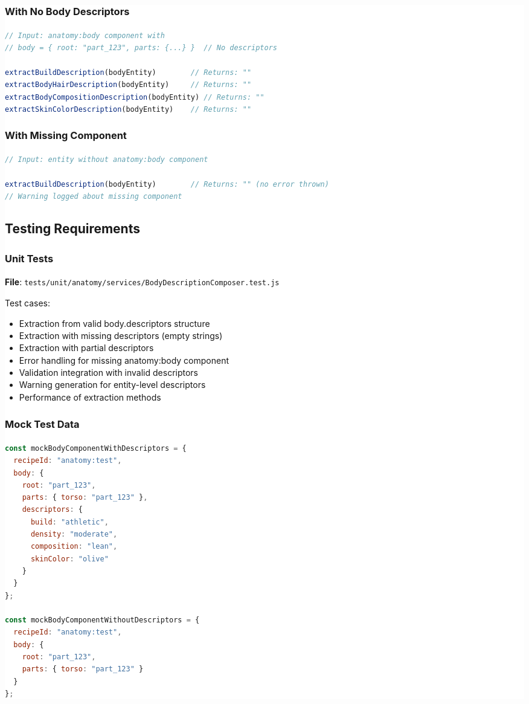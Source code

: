 ### With No Body Descriptors
```javascript
// Input: anatomy:body component with
// body = { root: "part_123", parts: {...} }  // No descriptors

extractBuildDescription(bodyEntity)        // Returns: ""
extractBodyHairDescription(bodyEntity)     // Returns: ""
extractBodyCompositionDescription(bodyEntity) // Returns: ""
extractSkinColorDescription(bodyEntity)    // Returns: ""
```

### With Missing Component
```javascript
// Input: entity without anatomy:body component

extractBuildDescription(bodyEntity)        // Returns: "" (no error thrown)
// Warning logged about missing component
```

## Testing Requirements

### Unit Tests

**File**: `tests/unit/anatomy/services/BodyDescriptionComposer.test.js`

Test cases:
- Extraction from valid body.descriptors structure
- Extraction with missing descriptors (empty strings)
- Extraction with partial descriptors
- Error handling for missing anatomy:body component
- Validation integration with invalid descriptors
- Warning generation for entity-level descriptors
- Performance of extraction methods

### Mock Test Data
```javascript
const mockBodyComponentWithDescriptors = {
  recipeId: "anatomy:test",
  body: {
    root: "part_123",
    parts: { torso: "part_123" },
    descriptors: {
      build: "athletic",
      density: "moderate",
      composition: "lean",
      skinColor: "olive"
    }
  }
};

const mockBodyComponentWithoutDescriptors = {
  recipeId: "anatomy:test",
  body: {
    root: "part_123", 
    parts: { torso: "part_123" }
  }
};
```
